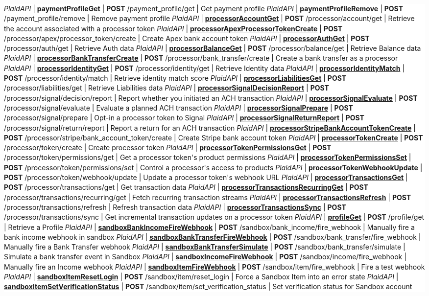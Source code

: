 *PlaidAPI* | [**paymentProfileGet**](docs/PlaidAPI.md#paymentprofileget) | **POST** /payment_profile/get | Get payment profile
*PlaidAPI* | [**paymentProfileRemove**](docs/PlaidAPI.md#paymentprofileremove) | **POST** /payment_profile/remove | Remove payment profile
*PlaidAPI* | [**processorAccountGet**](docs/PlaidAPI.md#processoraccountget) | **POST** /processor/account/get | Retrieve the account associated with a processor token
*PlaidAPI* | [**processorApexProcessorTokenCreate**](docs/PlaidAPI.md#processorapexprocessortokencreate) | **POST** /processor/apex/processor_token/create | Create Apex bank account token
*PlaidAPI* | [**processorAuthGet**](docs/PlaidAPI.md#processorauthget) | **POST** /processor/auth/get | Retrieve Auth data
*PlaidAPI* | [**processorBalanceGet**](docs/PlaidAPI.md#processorbalanceget) | **POST** /processor/balance/get | Retrieve Balance data
*PlaidAPI* | [**processorBankTransferCreate**](docs/PlaidAPI.md#processorbanktransfercreate) | **POST** /processor/bank_transfer/create | Create a bank transfer as a processor
*PlaidAPI* | [**processorIdentityGet**](docs/PlaidAPI.md#processoridentityget) | **POST** /processor/identity/get | Retrieve Identity data
*PlaidAPI* | [**processorIdentityMatch**](docs/PlaidAPI.md#processoridentitymatch) | **POST** /processor/identity/match | Retrieve identity match score
*PlaidAPI* | [**processorLiabilitiesGet**](docs/PlaidAPI.md#processorliabilitiesget) | **POST** /processor/liabilities/get | Retrieve Liabilities data
*PlaidAPI* | [**processorSignalDecisionReport**](docs/PlaidAPI.md#processorsignaldecisionreport) | **POST** /processor/signal/decision/report | Report whether you initiated an ACH transaction
*PlaidAPI* | [**processorSignalEvaluate**](docs/PlaidAPI.md#processorsignalevaluate) | **POST** /processor/signal/evaluate | Evaluate a planned ACH transaction
*PlaidAPI* | [**processorSignalPrepare**](docs/PlaidAPI.md#processorsignalprepare) | **POST** /processor/signal/prepare | Opt-in a processor token to Signal
*PlaidAPI* | [**processorSignalReturnReport**](docs/PlaidAPI.md#processorsignalreturnreport) | **POST** /processor/signal/return/report | Report a return for an ACH transaction
*PlaidAPI* | [**processorStripeBankAccountTokenCreate**](docs/PlaidAPI.md#processorstripebankaccounttokencreate) | **POST** /processor/stripe/bank_account_token/create | Create Stripe bank account token
*PlaidAPI* | [**processorTokenCreate**](docs/PlaidAPI.md#processortokencreate) | **POST** /processor/token/create | Create processor token
*PlaidAPI* | [**processorTokenPermissionsGet**](docs/PlaidAPI.md#processortokenpermissionsget) | **POST** /processor/token/permissions/get | Get a processor token&#39;s product permissions
*PlaidAPI* | [**processorTokenPermissionsSet**](docs/PlaidAPI.md#processortokenpermissionsset) | **POST** /processor/token/permissions/set | Control a processor&#39;s access to products
*PlaidAPI* | [**processorTokenWebhookUpdate**](docs/PlaidAPI.md#processortokenwebhookupdate) | **POST** /processor/token/webhook/update | Update a processor token&#39;s webhook URL
*PlaidAPI* | [**processorTransactionsGet**](docs/PlaidAPI.md#processortransactionsget) | **POST** /processor/transactions/get | Get transaction data
*PlaidAPI* | [**processorTransactionsRecurringGet**](docs/PlaidAPI.md#processortransactionsrecurringget) | **POST** /processor/transactions/recurring/get | Fetch recurring transaction streams
*PlaidAPI* | [**processorTransactionsRefresh**](docs/PlaidAPI.md#processortransactionsrefresh) | **POST** /processor/transactions/refresh | Refresh transaction data
*PlaidAPI* | [**processorTransactionsSync**](docs/PlaidAPI.md#processortransactionssync) | **POST** /processor/transactions/sync | Get incremental transaction updates on a processor token
*PlaidAPI* | [**profileGet**](docs/PlaidAPI.md#profileget) | **POST** /profile/get | Retrieve a Profile
*PlaidAPI* | [**sandboxBankIncomeFireWebhook**](docs/PlaidAPI.md#sandboxbankincomefirewebhook) | **POST** /sandbox/bank_income/fire_webhook | Manually fire a bank income webhook in sandbox
*PlaidAPI* | [**sandboxBankTransferFireWebhook**](docs/PlaidAPI.md#sandboxbanktransferfirewebhook) | **POST** /sandbox/bank_transfer/fire_webhook | Manually fire a Bank Transfer webhook
*PlaidAPI* | [**sandboxBankTransferSimulate**](docs/PlaidAPI.md#sandboxbanktransfersimulate) | **POST** /sandbox/bank_transfer/simulate | Simulate a bank transfer event in Sandbox
*PlaidAPI* | [**sandboxIncomeFireWebhook**](docs/PlaidAPI.md#sandboxincomefirewebhook) | **POST** /sandbox/income/fire_webhook | Manually fire an Income webhook
*PlaidAPI* | [**sandboxItemFireWebhook**](docs/PlaidAPI.md#sandboxitemfirewebhook) | **POST** /sandbox/item/fire_webhook | Fire a test webhook
*PlaidAPI* | [**sandboxItemResetLogin**](docs/PlaidAPI.md#sandboxitemresetlogin) | **POST** /sandbox/item/reset_login | Force a Sandbox Item into an error state
*PlaidAPI* | [**sandboxItemSetVerificationStatus**](docs/PlaidAPI.md#sandboxitemsetverificationstatus) | **POST** /sandbox/item/set_verification_status | Set verification status for Sandbox account